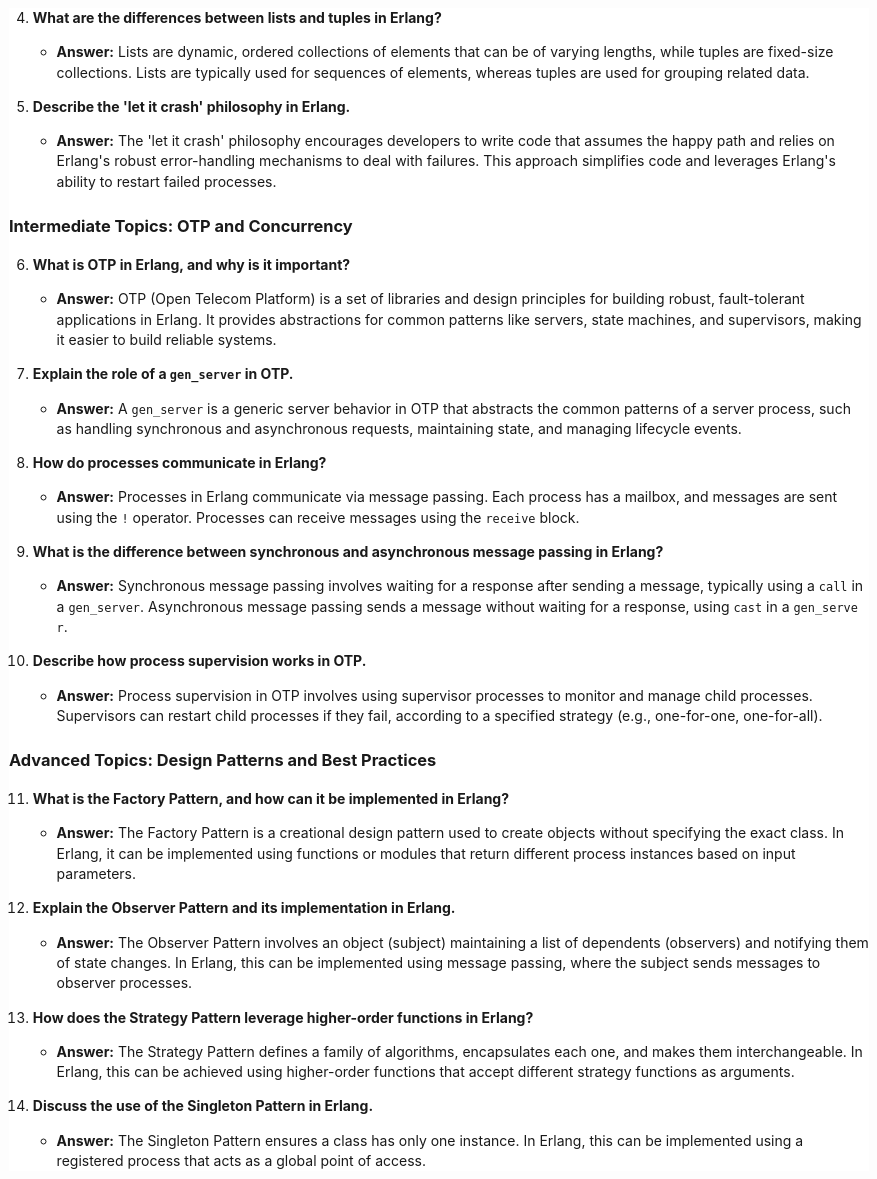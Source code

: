 4. **What are the differences between lists and tuples in Erlang?**
   - **Answer:** Lists are dynamic, ordered collections of elements that can be of varying lengths, while tuples are fixed-size collections. Lists are typically used for sequences of elements, whereas tuples are used for grouping related data.

5. **Describe the 'let it crash' philosophy in Erlang.**
   - **Answer:** The 'let it crash' philosophy encourages developers to write code that assumes the happy path and relies on Erlang's robust error-handling mechanisms to deal with failures. This approach simplifies code and leverages Erlang's ability to restart failed processes.

### Intermediate Topics: OTP and Concurrency

6. **What is OTP in Erlang, and why is it important?**
   - **Answer:** OTP (Open Telecom Platform) is a set of libraries and design principles for building robust, fault-tolerant applications in Erlang. It provides abstractions for common patterns like servers, state machines, and supervisors, making it easier to build reliable systems.

7. **Explain the role of a `gen_server` in OTP.**
   - **Answer:** A `gen_server` is a generic server behavior in OTP that abstracts the common patterns of a server process, such as handling synchronous and asynchronous requests, maintaining state, and managing lifecycle events.

8. **How do processes communicate in Erlang?**
   - **Answer:** Processes in Erlang communicate via message passing. Each process has a mailbox, and messages are sent using the `!` operator. Processes can receive messages using the `receive` block.

9. **What is the difference between synchronous and asynchronous message passing in Erlang?**
   - **Answer:** Synchronous message passing involves waiting for a response after sending a message, typically using a `call` in a `gen_server`. Asynchronous message passing sends a message without waiting for a response, using `cast` in a `gen_server`.

10. **Describe how process supervision works in OTP.**
    - **Answer:** Process supervision in OTP involves using supervisor processes to monitor and manage child processes. Supervisors can restart child processes if they fail, according to a specified strategy (e.g., one-for-one, one-for-all).

### Advanced Topics: Design Patterns and Best Practices

11. **What is the Factory Pattern, and how can it be implemented in Erlang?**
    - **Answer:** The Factory Pattern is a creational design pattern used to create objects without specifying the exact class. In Erlang, it can be implemented using functions or modules that return different process instances based on input parameters.

12. **Explain the Observer Pattern and its implementation in Erlang.**
    - **Answer:** The Observer Pattern involves an object (subject) maintaining a list of dependents (observers) and notifying them of state changes. In Erlang, this can be implemented using message passing, where the subject sends messages to observer processes.

13. **How does the Strategy Pattern leverage higher-order functions in Erlang?**
    - **Answer:** The Strategy Pattern defines a family of algorithms, encapsulates each one, and makes them interchangeable. In Erlang, this can be achieved using higher-order functions that accept different strategy functions as arguments.

14. **Discuss the use of the Singleton Pattern in Erlang.**
    - **Answer:** The Singleton Pattern ensures a class has only one instance. In Erlang, this can be implemented using a registered process that acts as a global point of access.
